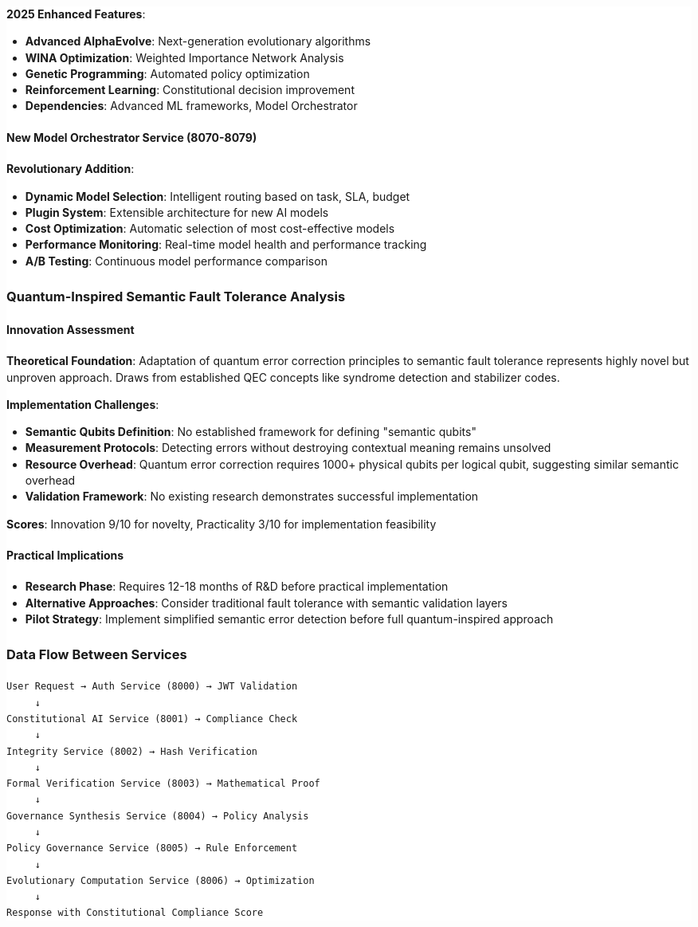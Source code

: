 **2025 Enhanced Features**:

- **Advanced AlphaEvolve**: Next-generation evolutionary algorithms
- **WINA Optimization**: Weighted Importance Network Analysis
- **Genetic Programming**: Automated policy optimization
- **Reinforcement Learning**: Constitutional decision improvement
- **Dependencies**: Advanced ML frameworks, Model Orchestrator

#### New Model Orchestrator Service (8070-8079)

**Revolutionary Addition**:

- **Dynamic Model Selection**: Intelligent routing based on task, SLA, budget
- **Plugin System**: Extensible architecture for new AI models
- **Cost Optimization**: Automatic selection of most cost-effective models
- **Performance Monitoring**: Real-time model health and performance tracking
- **A/B Testing**: Continuous model performance comparison

### Quantum-Inspired Semantic Fault Tolerance Analysis

#### Innovation Assessment

**Theoretical Foundation**: Adaptation of quantum error correction principles to semantic fault tolerance represents highly novel but unproven approach. Draws from established QEC concepts like syndrome detection and stabilizer codes.

**Implementation Challenges**:

- **Semantic Qubits Definition**: No established framework for defining "semantic qubits"
- **Measurement Protocols**: Detecting errors without destroying contextual meaning remains unsolved
- **Resource Overhead**: Quantum error correction requires 1000+ physical qubits per logical qubit, suggesting similar semantic overhead
- **Validation Framework**: No existing research demonstrates successful implementation

**Scores**: Innovation 9/10 for novelty, Practicality 3/10 for implementation feasibility

#### Practical Implications

- **Research Phase**: Requires 12-18 months of R&D before practical implementation
- **Alternative Approaches**: Consider traditional fault tolerance with semantic validation layers
- **Pilot Strategy**: Implement simplified semantic error detection before full quantum-inspired approach

### Data Flow Between Services

```
User Request → Auth Service (8000) → JWT Validation
     ↓
Constitutional AI Service (8001) → Compliance Check
     ↓
Integrity Service (8002) → Hash Verification
     ↓
Formal Verification Service (8003) → Mathematical Proof
     ↓
Governance Synthesis Service (8004) → Policy Analysis
     ↓
Policy Governance Service (8005) → Rule Enforcement
     ↓
Evolutionary Computation Service (8006) → Optimization
     ↓
Response with Constitutional Compliance Score
```
